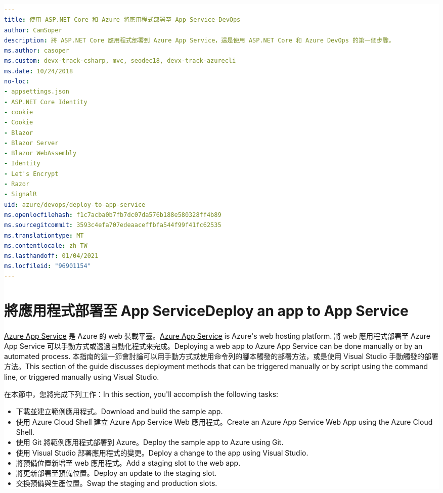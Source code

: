 ```yaml
---
title: 使用 ASP.NET Core 和 Azure 將應用程式部署至 App Service-DevOps
author: CamSoper
description: 將 ASP.NET Core 應用程式部署到 Azure App Service，這是使用 ASP.NET Core 和 Azure DevOps 的第一個步驟。
ms.author: casoper
ms.custom: devx-track-csharp, mvc, seodec18, devx-track-azurecli
ms.date: 10/24/2018
no-loc:
- appsettings.json
- ASP.NET Core Identity
- cookie
- Cookie
- Blazor
- Blazor Server
- Blazor WebAssembly
- Identity
- Let's Encrypt
- Razor
- SignalR
uid: azure/devops/deploy-to-app-service
ms.openlocfilehash: f1c7acba0b7fb7dc07da576b188e580328ff4b89
ms.sourcegitcommit: 3593c4efa707edeaaceffbfa544f99f41fc62535
ms.translationtype: MT
ms.contentlocale: zh-TW
ms.lasthandoff: 01/04/2021
ms.locfileid: "96901154"
---
```

# <a name="deploy-an-app-to-app-service"></a><span data-ttu-id="88d26-103">將應用程式部署至 App Service</span><span class="sxs-lookup"><span data-stu-id="88d26-103">Deploy an app to App Service</span></span>

<span data-ttu-id="88d26-104">[Azure App Service](/azure/app-service/) 是 Azure 的 web 裝載平臺。</span><span class="sxs-lookup"><span data-stu-id="88d26-104">[Azure App Service](/azure/app-service/) is Azure's web hosting platform.</span></span> <span data-ttu-id="88d26-105">將 web 應用程式部署至 Azure App Service 可以手動方式或透過自動化程式來完成。</span><span class="sxs-lookup"><span data-stu-id="88d26-105">Deploying a web app to Azure App Service can be done manually or by an automated process.</span></span> <span data-ttu-id="88d26-106">本指南的這一節會討論可以用手動方式或使用命令列的腳本觸發的部署方法，或是使用 Visual Studio 手動觸發的部署方法。</span><span class="sxs-lookup"><span data-stu-id="88d26-106">This section of the guide discusses deployment methods that can be triggered manually or by script using the command line, or triggered manually using Visual Studio.</span></span>

<span data-ttu-id="88d26-107">在本節中，您將完成下列工作：</span><span class="sxs-lookup"><span data-stu-id="88d26-107">In this section, you'll accomplish the following tasks:</span></span>

* <span data-ttu-id="88d26-108">下載並建立範例應用程式。</span><span class="sxs-lookup"><span data-stu-id="88d26-108">Download and build the sample app.</span></span>
* <span data-ttu-id="88d26-109">使用 Azure Cloud Shell 建立 Azure App Service Web 應用程式。</span><span class="sxs-lookup"><span data-stu-id="88d26-109">Create an Azure App Service Web App using the Azure Cloud Shell.</span></span>
* <span data-ttu-id="88d26-110">使用 Git 將範例應用程式部署到 Azure。</span><span class="sxs-lookup"><span data-stu-id="88d26-110">Deploy the sample app to Azure using Git.</span></span>
* <span data-ttu-id="88d26-111">使用 Visual Studio 部署應用程式的變更。</span><span class="sxs-lookup"><span data-stu-id="88d26-111">Deploy a change to the app using Visual Studio.</span></span>
* <span data-ttu-id="88d26-112">將預備位置新增至 web 應用程式。</span><span class="sxs-lookup"><span data-stu-id="88d26-112">Add a staging slot to the web app.</span></span>
* <span data-ttu-id="88d26-113">將更新部署至預備位置。</span><span class="sxs-lookup"><span data-stu-id="88d26-113">Deploy an update to the staging slot.</span></span>
* <span data-ttu-id="88d26-114">交換預備與生產位置。</span><span class="sxs-lookup"><span data-stu-id="88d26-114">Swap the staging and production slots.</span></span>
